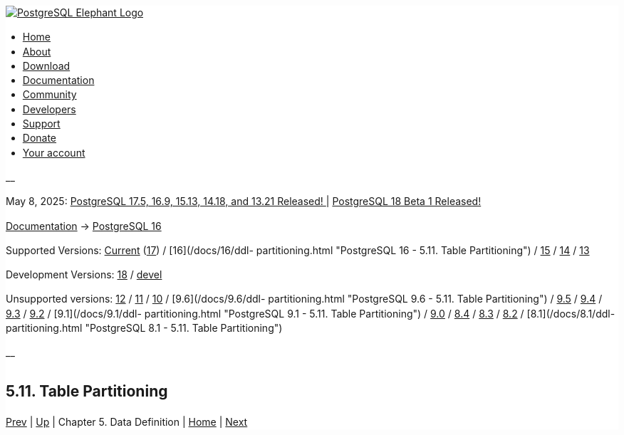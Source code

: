 [ ![PostgreSQL Elephant Logo](/media/img/about/press/elephant.png) ](/)

  * [Home](/ "Home")
  * [About](/about/ "About")
  * [Download](/download/ "Download")
  * [Documentation](/docs/ "Documentation")
  * [Community](/community/ "Community")
  * [Developers](/developer/ "Developers")
  * [Support](/support/ "Support")
  * [Donate](/about/donate/ "Donate")
  * [Your account](/account/ "Your account")

__

May 8, 2025: [ PostgreSQL 17.5, 16.9, 15.13, 14.18, and 13.21 Released! ](/about/news/postgresql-175-169-1513-1418-and-1321-released-3072/) | [ PostgreSQL 18 Beta 1 Released! ](/about/news/postgresql-18-beta-1-released-3070/)

[Documentation](/docs/ "Documentation") -> [PostgreSQL
16](/docs/16/index.html)

Supported Versions: [Current](/docs/current/ddl-partitioning.html "PostgreSQL
17 - 5.11. Table Partitioning") ([17](/docs/17/ddl-partitioning.html
"PostgreSQL 17 - 5.11. Table Partitioning")) / [16](/docs/16/ddl-
partitioning.html "PostgreSQL 16 - 5.11. Table Partitioning") /
[15](/docs/15/ddl-partitioning.html "PostgreSQL 15 - 5.11. Table
Partitioning") / [14](/docs/14/ddl-partitioning.html "PostgreSQL 14 -
5.11. Table Partitioning") / [13](/docs/13/ddl-partitioning.html "PostgreSQL
13 - 5.11. Table Partitioning")

Development Versions: [18](/docs/18/ddl-partitioning.html "PostgreSQL 18 -
5.11. Table Partitioning") / [devel](/docs/devel/ddl-partitioning.html
"PostgreSQL devel - 5.11. Table Partitioning")

Unsupported versions: [12](/docs/12/ddl-partitioning.html "PostgreSQL 12 -
5.11. Table Partitioning") / [11](/docs/11/ddl-partitioning.html "PostgreSQL
11 - 5.11. Table Partitioning") / [10](/docs/10/ddl-partitioning.html
"PostgreSQL 10 - 5.11. Table Partitioning") / [9.6](/docs/9.6/ddl-
partitioning.html "PostgreSQL 9.6 - 5.11. Table Partitioning") /
[9.5](/docs/9.5/ddl-partitioning.html "PostgreSQL 9.5 - 5.11. Table
Partitioning") / [9.4](/docs/9.4/ddl-partitioning.html "PostgreSQL 9.4 -
5.11. Table Partitioning") / [9.3](/docs/9.3/ddl-partitioning.html "PostgreSQL
9.3 - 5.11. Table Partitioning") / [9.2](/docs/9.2/ddl-partitioning.html
"PostgreSQL 9.2 - 5.11. Table Partitioning") / [9.1](/docs/9.1/ddl-
partitioning.html "PostgreSQL 9.1 - 5.11. Table Partitioning") /
[9.0](/docs/9.0/ddl-partitioning.html "PostgreSQL 9.0 - 5.11. Table
Partitioning") / [8.4](/docs/8.4/ddl-partitioning.html "PostgreSQL 8.4 -
5.11. Table Partitioning") / [8.3](/docs/8.3/ddl-partitioning.html "PostgreSQL
8.3 - 5.11. Table Partitioning") / [8.2](/docs/8.2/ddl-partitioning.html
"PostgreSQL 8.2 - 5.11. Table Partitioning") / [8.1](/docs/8.1/ddl-
partitioning.html "PostgreSQL 8.1 - 5.11. Table Partitioning")

__

5.11. Table Partitioning  
---  
[Prev](ddl-inherit.html "5.10. Inheritance")  | [Up](ddl.html "Chapter 5. Data Definition") | Chapter 5. Data Definition | [Home](index.html "PostgreSQL 16.9 Documentation") |  [Next](ddl-foreign-data.html "5.12. Foreign Data")  
  